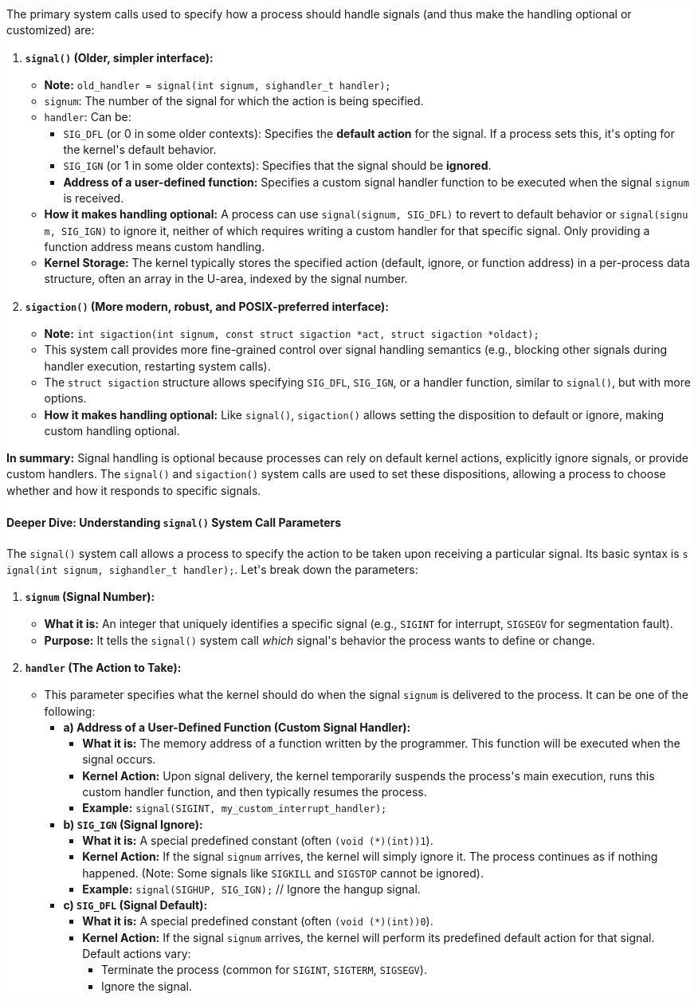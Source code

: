 The primary system calls used to specify how a process should handle signals (and thus make the handling optional or customized) are:

1.  **`signal()` (Older, simpler interface):**
    *   **Note:** `old_handler = signal(int signum, sighandler_t handler);`
    *   `signum`: The number of the signal for which the action is being specified.
    *   `handler`: Can be:
        *   `SIG_DFL` (or 0 in some older contexts): Specifies the **default action** for the signal. If a process sets this, it's opting for the kernel's default behavior.
        *   `SIG_IGN` (or 1 in some older contexts): Specifies that the signal should be **ignored**.
        *   **Address of a user-defined function:** Specifies a custom signal handler function to be executed when the signal `signum` is received.
    *   **How it makes handling optional:** A process can use `signal(signum, SIG_DFL)` to revert to default behavior or `signal(signum, SIG_IGN)` to ignore it, neither of which requires writing a custom handler for that specific signal. Only providing a function address means custom handling.
    *   **Kernel Storage:** The kernel typically stores the specified action (default, ignore, or function address) in a per-process data structure, often an array in the U-area, indexed by the signal number.

2.  **`sigaction()` (More modern, robust, and POSIX-preferred interface):**
    *   **Note:** `int sigaction(int signum, const struct sigaction *act, struct sigaction *oldact);`
    *   This system call provides more fine-grained control over signal handling semantics (e.g., blocking other signals during handler execution, restarting system calls).
    *   The `struct sigaction` structure allows specifying `SIG_DFL`, `SIG_IGN`, or a handler function, similar to `signal()`, but with more options.
    *   **How it makes handling optional:** Like `signal()`, `sigaction()` allows setting the disposition to default or ignore, making custom handling optional.

**In summary:** Signal handling is optional because processes can rely on default kernel actions, explicitly ignore signals, or provide custom handlers. The `signal()` and `sigaction()` system calls are used to set these dispositions, allowing a process to choose whether and how it responds to specific signals.
#### Deeper Dive: Understanding `signal()` System Call Parameters

The `signal()` system call allows a process to specify the action to be taken upon receiving a particular signal. Its basic syntax is `signal(int signum, sighandler_t handler);`. Let's break down the parameters:

1.  **`signum` (Signal Number):**
    *   **What it is:** An integer that uniquely identifies a specific signal (e.g., `SIGINT` for interrupt, `SIGSEGV` for segmentation fault).
    *   **Purpose:** It tells the `signal()` system call *which* signal's behavior the process wants to define or change.

2.  **`handler` (The Action to Take):**
    *   This parameter specifies what the kernel should do when the signal `signum` is delivered to the process. It can be one of the following:
        *   **a) Address of a User-Defined Function (Custom Signal Handler):**
            *   **What it is:** The memory address of a function written by the programmer. This function will be executed when the signal occurs.
            *   **Kernel Action:** Upon signal delivery, the kernel temporarily suspends the process's main execution, runs this custom handler function, and then typically resumes the process.
            *   **Example:** `signal(SIGINT, my_custom_interrupt_handler);`
        *   **b) `SIG_IGN` (Signal Ignore):**
            *   **What it is:** A special predefined constant (often `(void (*)(int))1`).
            *   **Kernel Action:** If the signal `signum` arrives, the kernel will simply ignore it. The process continues as if nothing happened. (Note: Some signals like `SIGKILL` and `SIGSTOP` cannot be ignored).
            *   **Example:** `signal(SIGHUP, SIG_IGN);` // Ignore the hangup signal.
        *   **c) `SIG_DFL` (Signal Default):**
            *   **What it is:** A special predefined constant (often `(void (*)(int))0`).
            *   **Kernel Action:** If the signal `signum` arrives, the kernel will perform its predefined default action for that signal. Default actions vary:
                *   Terminate the process (common for `SIGINT`, `SIGTERM`, `SIGSEGV`).
                *   Ignore the signal.